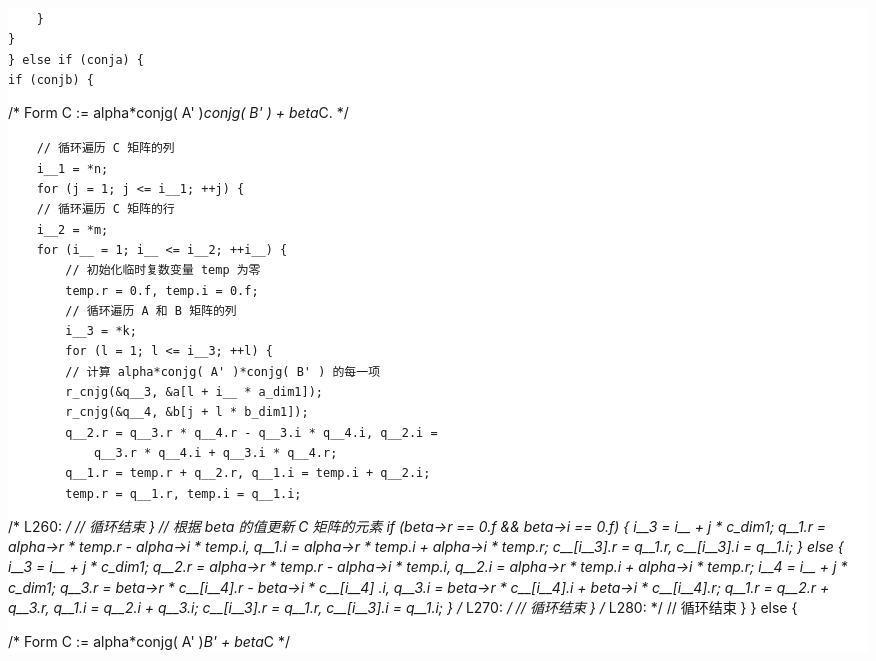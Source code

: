         }
    }
    } else if (conja) {
    if (conjb) {
/*           Form  C := alpha*conjg( A' )*conjg( B' ) + beta*C. */

        // 循环遍历 C 矩阵的列
        i__1 = *n;
        for (j = 1; j <= i__1; ++j) {
        // 循环遍历 C 矩阵的行
        i__2 = *m;
        for (i__ = 1; i__ <= i__2; ++i__) {
            // 初始化临时复数变量 temp 为零
            temp.r = 0.f, temp.i = 0.f;
            // 循环遍历 A 和 B 矩阵的列
            i__3 = *k;
            for (l = 1; l <= i__3; ++l) {
            // 计算 alpha*conjg( A' )*conjg( B' ) 的每一项
            r_cnjg(&q__3, &a[l + i__ * a_dim1]);
            r_cnjg(&q__4, &b[j + l * b_dim1]);
            q__2.r = q__3.r * q__4.r - q__3.i * q__4.i, q__2.i =
                q__3.r * q__4.i + q__3.i * q__4.r;
            q__1.r = temp.r + q__2.r, q__1.i = temp.i + q__2.i;
            temp.r = q__1.r, temp.i = q__1.i;
/* L260: */   // 循环结束
            }
            // 根据 beta 的值更新 C 矩阵的元素
            if (beta->r == 0.f && beta->i == 0.f) {
            i__3 = i__ + j * c_dim1;
            q__1.r = alpha->r * temp.r - alpha->i * temp.i,
                q__1.i = alpha->r * temp.i + alpha->i *
                temp.r;
            c__[i__3].r = q__1.r, c__[i__3].i = q__1.i;
            } else {
            i__3 = i__ + j * c_dim1;
            q__2.r = alpha->r * temp.r - alpha->i * temp.i,
                q__2.i = alpha->r * temp.i + alpha->i *
                temp.r;
            i__4 = i__ + j * c_dim1;
            q__3.r = beta->r * c__[i__4].r - beta->i * c__[i__4]
                .i, q__3.i = beta->r * c__[i__4].i + beta->i *
                 c__[i__4].r;
            q__1.r = q__2.r + q__3.r, q__1.i = q__2.i + q__3.i;
            c__[i__3].r = q__1.r, c__[i__3].i = q__1.i;
            }
/* L270: */   // 循环结束
        }
/* L280: */   // 循环结束
        }
    } else {

/*           Form  C := alpha*conjg( A' )*B' + beta*C */
